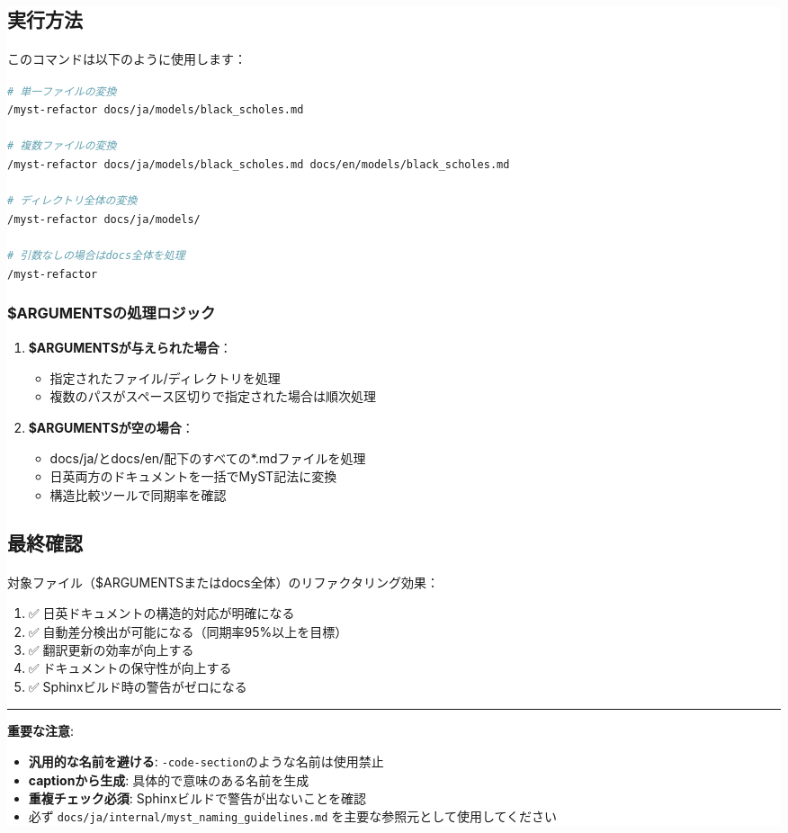 ## 実行方法

このコマンドは以下のように使用します：

```bash
# 単一ファイルの変換
/myst-refactor docs/ja/models/black_scholes.md

# 複数ファイルの変換
/myst-refactor docs/ja/models/black_scholes.md docs/en/models/black_scholes.md

# ディレクトリ全体の変換
/myst-refactor docs/ja/models/

# 引数なしの場合はdocs全体を処理
/myst-refactor
```

### $ARGUMENTSの処理ロジック

1. **$ARGUMENTSが与えられた場合**：
   - 指定されたファイル/ディレクトリを処理
   - 複数のパスがスペース区切りで指定された場合は順次処理

2. **$ARGUMENTSが空の場合**：
   - docs/ja/とdocs/en/配下のすべての*.mdファイルを処理
   - 日英両方のドキュメントを一括でMyST記法に変換
   - 構造比較ツールで同期率を確認

## 最終確認
対象ファイル（$ARGUMENTSまたはdocs全体）のリファクタリング効果：
1. ✅ 日英ドキュメントの構造的対応が明確になる
2. ✅ 自動差分検出が可能になる（同期率95%以上を目標）
3. ✅ 翻訳更新の効率が向上する
4. ✅ ドキュメントの保守性が向上する
5. ✅ Sphinxビルド時の警告がゼロになる

---

**重要な注意**: 
- **汎用的な名前を避ける**: `-code-section`のような名前は使用禁止
- **captionから生成**: 具体的で意味のある名前を生成
- **重複チェック必須**: Sphinxビルドで警告が出ないことを確認
- 必ず `docs/ja/internal/myst_naming_guidelines.md` を主要な参照元として使用してください
